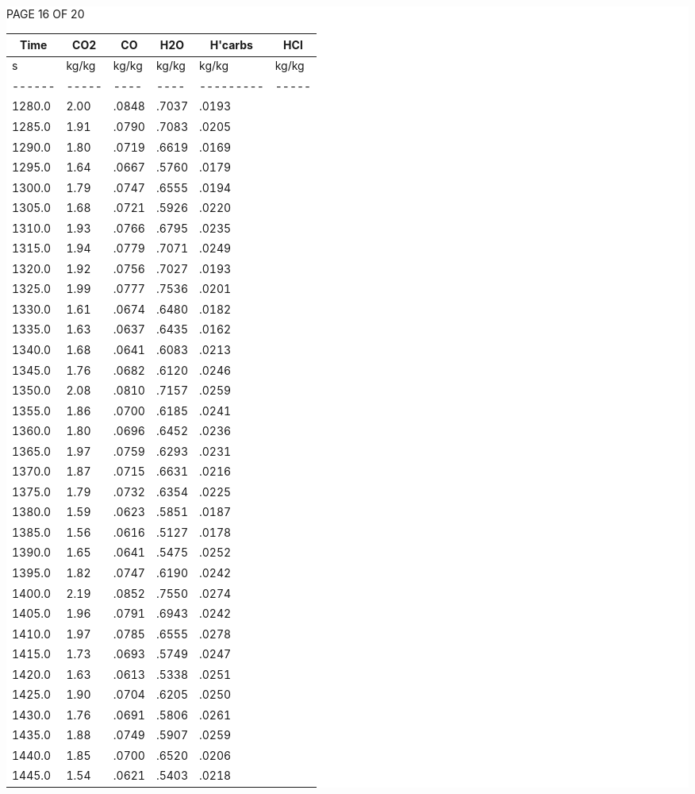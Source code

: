 PAGE 16 OF 20

| Time | CO2 | CO | H2O | H'carbs | HCl |
|------|-----|----|----|---------|-----|
| s | kg/kg | kg/kg | kg/kg | kg/kg | kg/kg |
|------|-----|----|----|---------|-----|
| 1280.0 | 2.00 | .0848 | .7037 | .0193 | |
| 1285.0 | 1.91 | .0790 | .7083 | .0205 | |
| 1290.0 | 1.80 | .0719 | .6619 | .0169 | |
| 1295.0 | 1.64 | .0667 | .5760 | .0179 | |
| 1300.0 | 1.79 | .0747 | .6555 | .0194 | |
| 1305.0 | 1.68 | .0721 | .5926 | .0220 | |
| 1310.0 | 1.93 | .0766 | .6795 | .0235 | |
| 1315.0 | 1.94 | .0779 | .7071 | .0249 | |
| 1320.0 | 1.92 | .0756 | .7027 | .0193 | |
| 1325.0 | 1.99 | .0777 | .7536 | .0201 | |
| 1330.0 | 1.61 | .0674 | .6480 | .0182 | |
| 1335.0 | 1.63 | .0637 | .6435 | .0162 | |
| 1340.0 | 1.68 | .0641 | .6083 | .0213 | |
| 1345.0 | 1.76 | .0682 | .6120 | .0246 | |
| 1350.0 | 2.08 | .0810 | .7157 | .0259 | |
| 1355.0 | 1.86 | .0700 | .6185 | .0241 | |
| 1360.0 | 1.80 | .0696 | .6452 | .0236 | |
| 1365.0 | 1.97 | .0759 | .6293 | .0231 | |
| 1370.0 | 1.87 | .0715 | .6631 | .0216 | |
| 1375.0 | 1.79 | .0732 | .6354 | .0225 | |
| 1380.0 | 1.59 | .0623 | .5851 | .0187 | |
| 1385.0 | 1.56 | .0616 | .5127 | .0178 | |
| 1390.0 | 1.65 | .0641 | .5475 | .0252 | |
| 1395.0 | 1.82 | .0747 | .6190 | .0242 | |
| 1400.0 | 2.19 | .0852 | .7550 | .0274 | |
| 1405.0 | 1.96 | .0791 | .6943 | .0242 | |
| 1410.0 | 1.97 | .0785 | .6555 | .0278 | |
| 1415.0 | 1.73 | .0693 | .5749 | .0247 | |
| 1420.0 | 1.63 | .0613 | .5338 | .0251 | |
| 1425.0 | 1.90 | .0704 | .6205 | .0250 | |
| 1430.0 | 1.76 | .0691 | .5806 | .0261 | |
| 1435.0 | 1.88 | .0749 | .5907 | .0259 | |
| 1440.0 | 1.85 | .0700 | .6520 | .0206 | |
| 1445.0 | 1.54 | .0621 | .5403 | .0218 | |